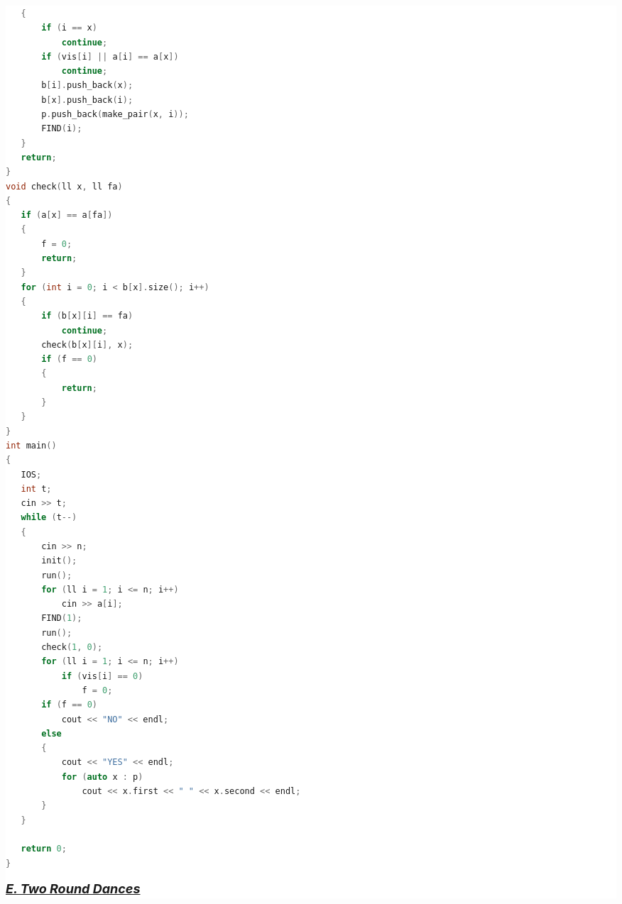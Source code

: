  ```cpp
    {
        if (i == x)
            continue;
        if (vis[i] || a[i] == a[x])
            continue;
        b[i].push_back(x);
        b[x].push_back(i);
        p.push_back(make_pair(x, i));
        FIND(i);
    }
    return;
}
void check(ll x, ll fa)
{
    if (a[x] == a[fa])
    {
        f = 0;
        return;
    }
    for (int i = 0; i < b[x].size(); i++)
    {
        if (b[x][i] == fa)
            continue;
        check(b[x][i], x);
        if (f == 0)
        {
            return;
        }
    }
}
int main()
{
    IOS;
    int t;
    cin >> t;
    while (t--)
    {
        cin >> n;
        init();
        run();
        for (ll i = 1; i <= n; i++)
            cin >> a[i];
        FIND(1);
        run();
        check(1, 0);
        for (ll i = 1; i <= n; i++)
            if (vis[i] == 0)
                f = 0;
        if (f == 0)
            cout << "NO" << endl;
        else
        {
            cout << "YES" << endl;
            for (auto x : p)
                cout << x.first << " " << x.second << endl;
        }
    }

    return 0;
}
 ```
[<font size=4>***E. Two Round Dances***</font>](https://codeforces.com/contest/1433/problem/E)

